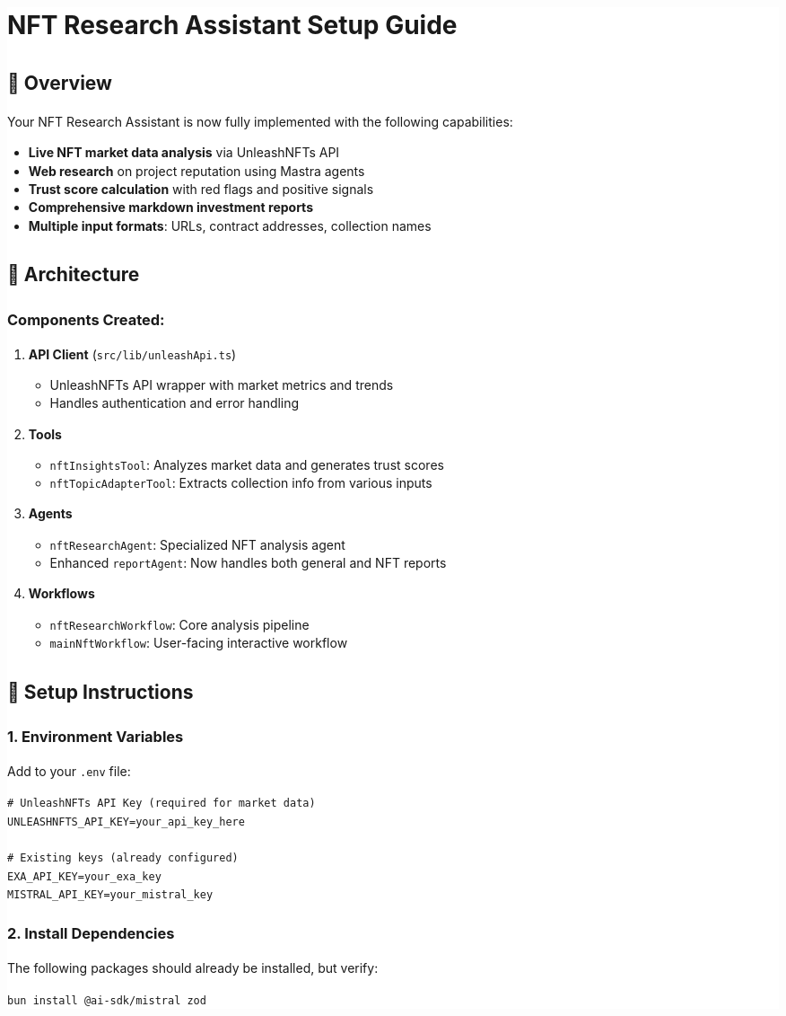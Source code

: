 # NFT Research Assistant Setup Guide

## 🎯 Overview

Your NFT Research Assistant is now fully implemented with the following capabilities:

- **Live NFT market data analysis** via UnleashNFTs API
- **Web research** on project reputation using Mastra agents
- **Trust score calculation** with red flags and positive signals
- **Comprehensive markdown investment reports**
- **Multiple input formats**: URLs, contract addresses, collection names

## 🔧 Architecture

### Components Created:

1. **API Client** (`src/lib/unleashApi.ts`)
   - UnleashNFTs API wrapper with market metrics and trends
   - Handles authentication and error handling

2. **Tools**
   - `nftInsightsTool`: Analyzes market data and generates trust scores
   - `nftTopicAdapterTool`: Extracts collection info from various inputs

3. **Agents**
   - `nftResearchAgent`: Specialized NFT analysis agent
   - Enhanced `reportAgent`: Now handles both general and NFT reports

4. **Workflows**
   - `nftResearchWorkflow`: Core analysis pipeline
   - `mainNftWorkflow`: User-facing interactive workflow

## 🚀 Setup Instructions

### 1. Environment Variables

Add to your `.env` file:

```env
# UnleashNFTs API Key (required for market data)
UNLEASHNFTS_API_KEY=your_api_key_here

# Existing keys (already configured)
EXA_API_KEY=your_exa_key
MISTRAL_API_KEY=your_mistral_key
```

### 2. Install Dependencies

The following packages should already be installed, but verify:

```bash
bun install @ai-sdk/mistral zod
```

